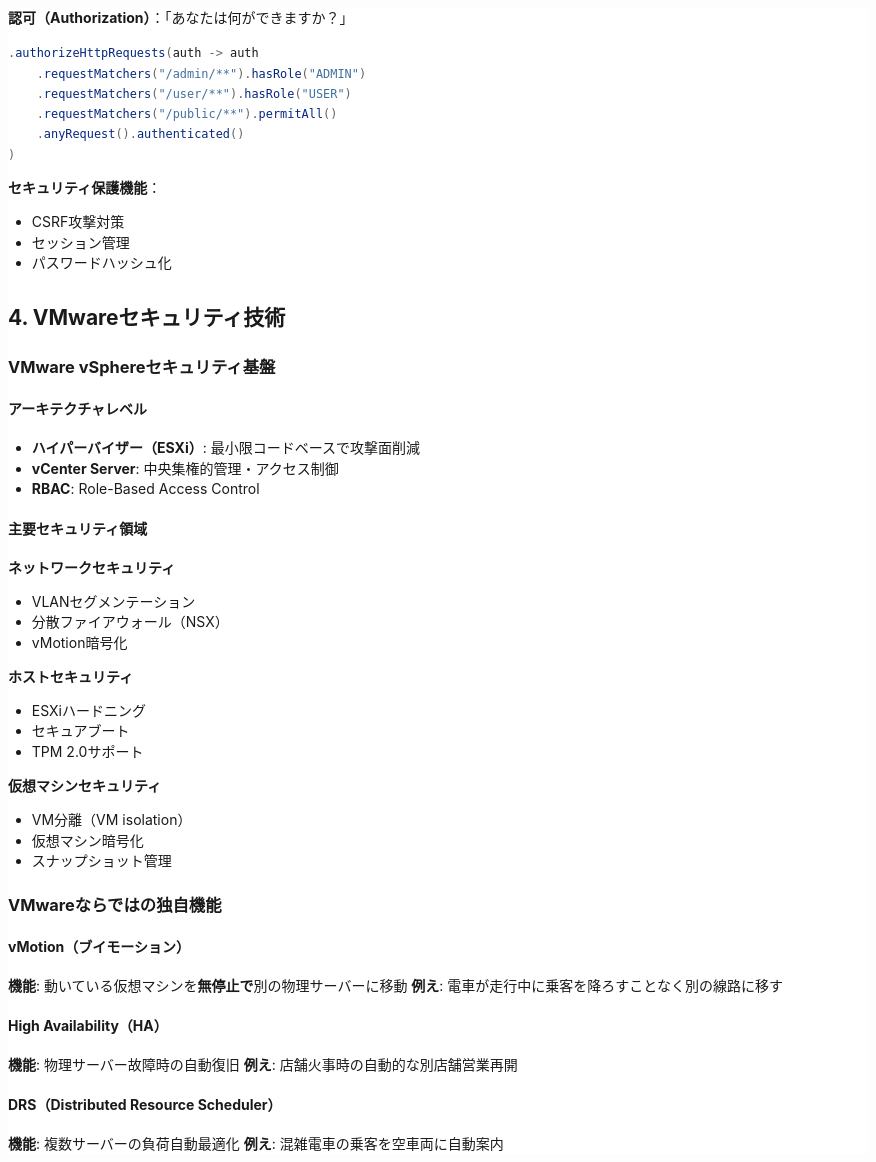 **認可（Authorization）**：「あなたは何ができますか？」
```java
.authorizeHttpRequests(auth -> auth
    .requestMatchers("/admin/**").hasRole("ADMIN")
    .requestMatchers("/user/**").hasRole("USER")
    .requestMatchers("/public/**").permitAll()
    .anyRequest().authenticated()
)
```

**セキュリティ保護機能**：
- CSRF攻撃対策
- セッション管理
- パスワードハッシュ化

## 4. VMwareセキュリティ技術

### VMware vSphereセキュリティ基盤

#### アーキテクチャレベル
- **ハイパーバイザー（ESXi）**: 最小限コードベースで攻撃面削減
- **vCenter Server**: 中央集権的管理・アクセス制御
- **RBAC**: Role-Based Access Control

#### 主要セキュリティ領域

**ネットワークセキュリティ**
- VLANセグメンテーション
- 分散ファイアウォール（NSX）
- vMotion暗号化

**ホストセキュリティ**
- ESXiハードニング
- セキュアブート
- TPM 2.0サポート

**仮想マシンセキュリティ**
- VM分離（VM isolation）
- 仮想マシン暗号化
- スナップショット管理

### VMwareならではの独自機能

#### vMotion（ブイモーション）
**機能**: 動いている仮想マシンを**無停止で**別の物理サーバーに移動
**例え**: 電車が走行中に乗客を降ろすことなく別の線路に移す

#### High Availability（HA）
**機能**: 物理サーバー故障時の自動復旧
**例え**: 店舗火事時の自動的な別店舗営業再開

#### DRS（Distributed Resource Scheduler）
**機能**: 複数サーバーの負荷自動最適化
**例え**: 混雑電車の乗客を空車両に自動案内
